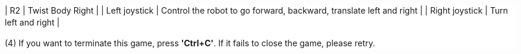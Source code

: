| R2 | Twist Body Right |
| Left joystick | Control the robot to go forward, backward, translate left and right |
| Right joystick | Turn left and right |

(4) If you want to terminate this game, press **'Ctrl+C'**. If it fails to close the game, please retry.